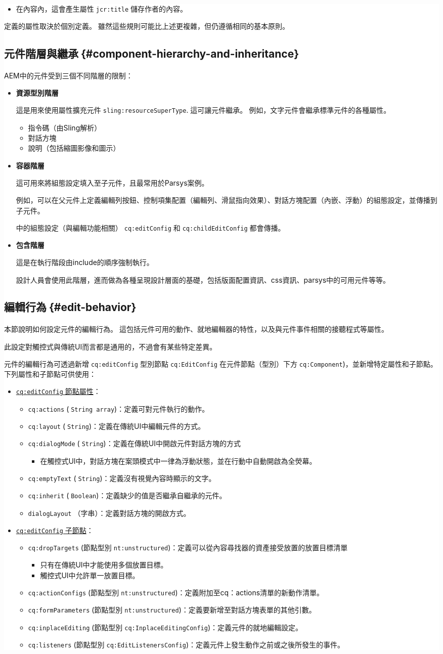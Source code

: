 * 在內容內，這會產生屬性 `jcr:title` 儲存作者的內容。

定義的屬性取決於個別定義。 雖然這些規則可能比上述更複雜，但仍遵循相同的基本原則。

## 元件階層與繼承 {#component-hierarchy-and-inheritance}

AEM中的元件受到三個不同階層的限制：

* **資源型別階層**

  這是用來使用屬性擴充元件 `sling:resourceSuperType`. 這可讓元件繼承。 例如，文字元件會繼承標準元件的各種屬性。

   * 指令碼（由Sling解析）
   * 對話方塊
   * 說明（包括縮圖影像和圖示）

* **容器階層**

  這可用來將組態設定填入至子元件，且最常用於Parsys案例。

  例如，可以在父元件上定義編輯列按鈕、控制項集配置（編輯列、滑鼠指向效果）、對話方塊配置（內嵌、浮動）的組態設定，並傳播到子元件。

  中的組態設定（與編輯功能相關） `cq:editConfig` 和 `cq:childEditConfig` 都會傳播。

* **包含階層**

  這是在執行階段由include的順序強制執行。

  設計人員會使用此階層，進而做為各種呈現設計層面的基礎，包括版面配置資訊、css資訊、parsys中的可用元件等等。

## 編輯行為 {#edit-behavior}

本節說明如何設定元件的編輯行為。 這包括元件可用的動作、就地編輯器的特性，以及與元件事件相關的接聽程式等屬性。

此設定對觸控式與傳統UI而言都是通用的，不過會有某些特定差異。

元件的編輯行為可透過新增 `cq:editConfig` 型別節點 `cq:EditConfig` 在元件節點（型別）下方 `cq:Component`)，並新增特定屬性和子節點。 下列屬性和子節點可供使用：

* [`cq:editConfig` 節點屬性](#configuring-with-cq-editconfig-properties)：

   * `cq:actions` ( `String array`)：定義可對元件執行的動作。
   * `cq:layout` ( `String`)：定義在傳統UI中編輯元件的方式。
   * `cq:dialogMode` ( `String`)：定義在傳統UI中開啟元件對話方塊的方式

      * 在觸控式UI中，對話方塊在案頭模式中一律為浮動狀態，並在行動中自動開啟為全熒幕。

   * `cq:emptyText` ( `String`)：定義沒有視覺內容時顯示的文字。
   * `cq:inherit` ( `Boolean`)：定義缺少的值是否繼承自繼承的元件。
   * `dialogLayout` （字串）：定義對話方塊的開啟方式。

* [`cq:editConfig` 子節點](#configuring-with-cq-editconfig-child-nodes)：

   * `cq:dropTargets` (節點型別 `nt:unstructured`)：定義可以從內容尋找器的資產接受放置的放置目標清單

      * 只有在傳統UI中才能使用多個放置目標。
      * 觸控式UI中允許單一放置目標。

   * `cq:actionConfigs` (節點型別 `nt:unstructured`)：定義附加至cq：actions清單的新動作清單。
   * `cq:formParameters` (節點型別 `nt:unstructured`)：定義要新增至對話方塊表單的其他引數。
   * `cq:inplaceEditing` (節點型別 `cq:InplaceEditingConfig`)：定義元件的就地編輯設定。
   * `cq:listeners` (節點型別 `cq:EditListenersConfig`)：定義元件上發生動作之前或之後所發生的事件。
